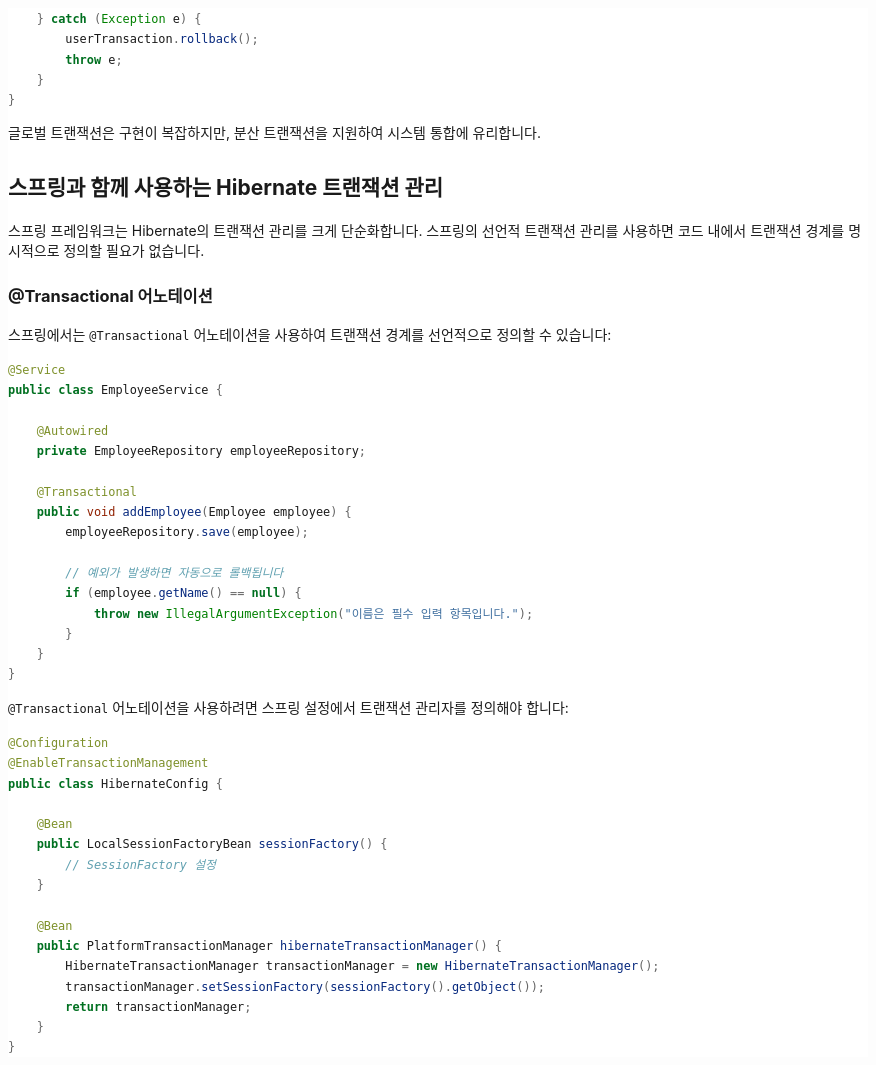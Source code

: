 ```java
    } catch (Exception e) {
        userTransaction.rollback();
        throw e;
    }
}
```

글로벌 트랜잭션은 구현이 복잡하지만, 분산 트랜잭션을 지원하여 시스템 통합에 유리합니다.

## 스프링과 함께 사용하는 Hibernate 트랜잭션 관리

스프링 프레임워크는 Hibernate의 트랜잭션 관리를 크게 단순화합니다. 스프링의 선언적 트랜잭션 관리를 사용하면 코드 내에서 트랜잭션 경계를 명시적으로 정의할 필요가 없습니다.

### @Transactional 어노테이션

스프링에서는 `@Transactional` 어노테이션을 사용하여 트랜잭션 경계를 선언적으로 정의할 수 있습니다:

```java
@Service
public class EmployeeService {
    
    @Autowired
    private EmployeeRepository employeeRepository;
    
    @Transactional
    public void addEmployee(Employee employee) {
        employeeRepository.save(employee);
        
        // 예외가 발생하면 자동으로 롤백됩니다
        if (employee.getName() == null) {
            throw new IllegalArgumentException("이름은 필수 입력 항목입니다.");
        }
    }
}
```

`@Transactional` 어노테이션을 사용하려면 스프링 설정에서 트랜잭션 관리자를 정의해야 합니다:

```java
@Configuration
@EnableTransactionManagement
public class HibernateConfig {
    
    @Bean
    public LocalSessionFactoryBean sessionFactory() {
        // SessionFactory 설정
    }
    
    @Bean
    public PlatformTransactionManager hibernateTransactionManager() {
        HibernateTransactionManager transactionManager = new HibernateTransactionManager();
        transactionManager.setSessionFactory(sessionFactory().getObject());
        return transactionManager;
    }
}
```
